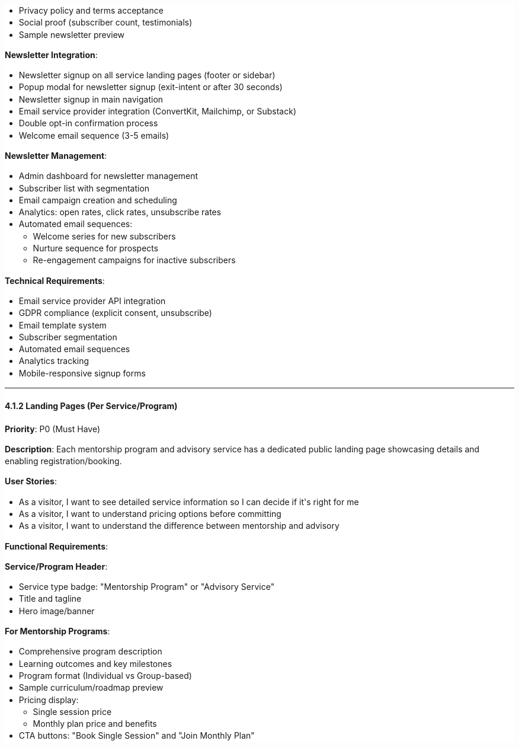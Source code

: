 - Privacy policy and terms acceptance
- Social proof (subscriber count, testimonials)
- Sample newsletter preview

**Newsletter Integration**:
- Newsletter signup on all service landing pages (footer or sidebar)
- Popup modal for newsletter signup (exit-intent or after 30 seconds)
- Newsletter signup in main navigation
- Email service provider integration (ConvertKit, Mailchimp, or Substack)
- Double opt-in confirmation process
- Welcome email sequence (3-5 emails)

**Newsletter Management**:
- Admin dashboard for newsletter management
- Subscriber list with segmentation
- Email campaign creation and scheduling
- Analytics: open rates, click rates, unsubscribe rates
- Automated email sequences:
  - Welcome series for new subscribers
  - Nurture sequence for prospects
  - Re-engagement campaigns for inactive subscribers

**Technical Requirements**:
- Email service provider API integration
- GDPR compliance (explicit consent, unsubscribe)
- Email template system
- Subscriber segmentation
- Automated email sequences
- Analytics tracking
- Mobile-responsive signup forms

---

#### 4.1.2 Landing Pages (Per Service/Program)
**Priority**: P0 (Must Have)

**Description**: Each mentorship program and advisory service has a dedicated public landing page showcasing details and enabling registration/booking.

**User Stories**:
- As a visitor, I want to see detailed service information so I can decide if it's right for me
- As a visitor, I want to understand pricing options before committing
- As a visitor, I want to understand the difference between mentorship and advisory

**Functional Requirements**:

**Service/Program Header**:
- Service type badge: "Mentorship Program" or "Advisory Service"
- Title and tagline
- Hero image/banner

**For Mentorship Programs**:
- Comprehensive program description
- Learning outcomes and key milestones
- Program format (Individual vs Group-based)
- Sample curriculum/roadmap preview
- Pricing display:
  - Single session price
  - Monthly plan price and benefits
- CTA buttons: "Book Single Session" and "Join Monthly Plan"
